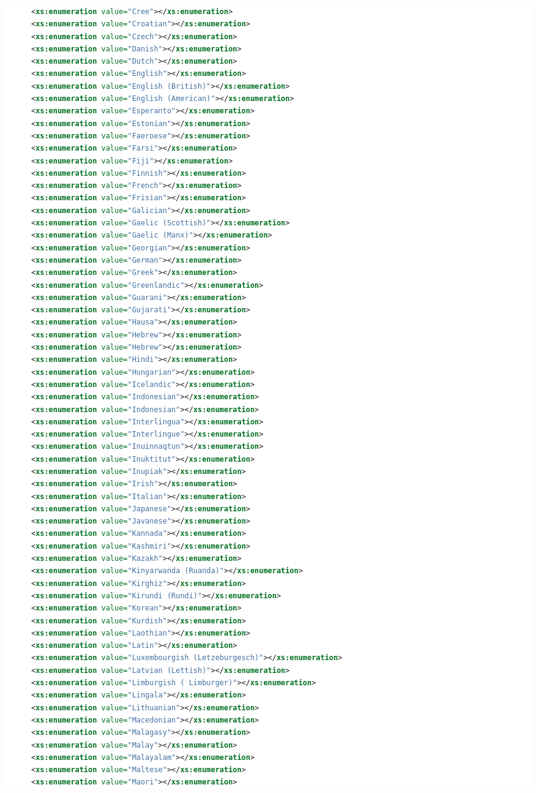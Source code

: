 ```xml
      <xs:enumeration value="Cree"></xs:enumeration>
      <xs:enumeration value="Croatian"></xs:enumeration>
      <xs:enumeration value="Czech"></xs:enumeration>
      <xs:enumeration value="Danish"></xs:enumeration>
      <xs:enumeration value="Dutch"></xs:enumeration>
      <xs:enumeration value="English"></xs:enumeration>
      <xs:enumeration value="English (British)"></xs:enumeration>
      <xs:enumeration value="English (American)"></xs:enumeration>
      <xs:enumeration value="Esperanto"></xs:enumeration>
      <xs:enumeration value="Estonian"></xs:enumeration>
      <xs:enumeration value="Faeroese"></xs:enumeration>
      <xs:enumeration value="Farsi"></xs:enumeration>
      <xs:enumeration value="Fiji"></xs:enumeration>
      <xs:enumeration value="Finnish"></xs:enumeration>
      <xs:enumeration value="French"></xs:enumeration>
      <xs:enumeration value="Frisian"></xs:enumeration>
      <xs:enumeration value="Galician"></xs:enumeration>
      <xs:enumeration value="Gaelic (Scottish)"></xs:enumeration>
      <xs:enumeration value="Gaelic (Manx)"></xs:enumeration>
      <xs:enumeration value="Georgian"></xs:enumeration>
      <xs:enumeration value="German"></xs:enumeration>
      <xs:enumeration value="Greek"></xs:enumeration>
      <xs:enumeration value="Greenlandic"></xs:enumeration>
      <xs:enumeration value="Guarani"></xs:enumeration>
      <xs:enumeration value="Gujarati"></xs:enumeration>
      <xs:enumeration value="Hausa"></xs:enumeration>
      <xs:enumeration value="Hebrew"></xs:enumeration>
      <xs:enumeration value="Hebrew"></xs:enumeration>
      <xs:enumeration value="Hindi"></xs:enumeration>
      <xs:enumeration value="Hungarian"></xs:enumeration>
      <xs:enumeration value="Icelandic"></xs:enumeration>
      <xs:enumeration value="Indonesian"></xs:enumeration>
      <xs:enumeration value="Indonesian"></xs:enumeration>
      <xs:enumeration value="Interlingua"></xs:enumeration>
      <xs:enumeration value="Interlingue"></xs:enumeration>
      <xs:enumeration value="Inuinnaqtun"></xs:enumeration>
      <xs:enumeration value="Inuktitut"></xs:enumeration>
      <xs:enumeration value="Inupiak"></xs:enumeration>
      <xs:enumeration value="Irish"></xs:enumeration>
      <xs:enumeration value="Italian"></xs:enumeration>
      <xs:enumeration value="Japanese"></xs:enumeration>
      <xs:enumeration value="Javanese"></xs:enumeration>
      <xs:enumeration value="Kannada"></xs:enumeration>
      <xs:enumeration value="Kashmiri"></xs:enumeration>
      <xs:enumeration value="Kazakh"></xs:enumeration>
      <xs:enumeration value="Kinyarwanda (Ruanda)"></xs:enumeration>
      <xs:enumeration value="Kirghiz"></xs:enumeration>
      <xs:enumeration value="Kirundi (Rundi)"></xs:enumeration>
      <xs:enumeration value="Korean"></xs:enumeration>
      <xs:enumeration value="Kurdish"></xs:enumeration>
      <xs:enumeration value="Laothian"></xs:enumeration>
      <xs:enumeration value="Latin"></xs:enumeration>
      <xs:enumeration value="Luxembourgish (Letzeburgesch)"></xs:enumeration>
      <xs:enumeration value="Latvian (Lettish)"></xs:enumeration>
      <xs:enumeration value="Limburgish ( Limburger)"></xs:enumeration>
      <xs:enumeration value="Lingala"></xs:enumeration>
      <xs:enumeration value="Lithuanian"></xs:enumeration>
      <xs:enumeration value="Macedonian"></xs:enumeration>
      <xs:enumeration value="Malagasy"></xs:enumeration>
      <xs:enumeration value="Malay"></xs:enumeration>
      <xs:enumeration value="Malayalam"></xs:enumeration>
      <xs:enumeration value="Maltese"></xs:enumeration>
      <xs:enumeration value="Maori"></xs:enumeration>
```